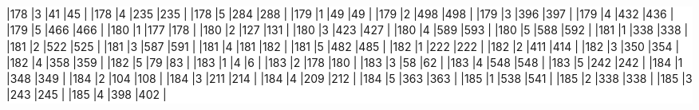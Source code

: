 |178   |3         |41              |45              |
|178   |4         |235             |235             |
|178   |5         |284             |288             |
|179   |1         |49              |49              |
|179   |2         |498             |498             |
|179   |3         |396             |397             |
|179   |4         |432             |436             |
|179   |5         |466             |466             |
|180   |1         |177             |178             |
|180   |2         |127             |131             |
|180   |3         |423             |427             |
|180   |4         |589             |593             |
|180   |5         |588             |592             |
|181   |1         |338             |338             |
|181   |2         |522             |525             |
|181   |3         |587             |591             |
|181   |4         |181             |182             |
|181   |5         |482             |485             |
|182   |1         |222             |222             |
|182   |2         |411             |414             |
|182   |3         |350             |354             |
|182   |4         |358             |359             |
|182   |5         |79              |83              |
|183   |1         |4               |6               |
|183   |2         |178             |180             |
|183   |3         |58              |62              |
|183   |4         |548             |548             |
|183   |5         |242             |242             |
|184   |1         |348             |349             |
|184   |2         |104             |108             |
|184   |3         |211             |214             |
|184   |4         |209             |212             |
|184   |5         |363             |363             |
|185   |1         |538             |541             |
|185   |2         |338             |338             |
|185   |3         |243             |245             |
|185   |4         |398             |402             |